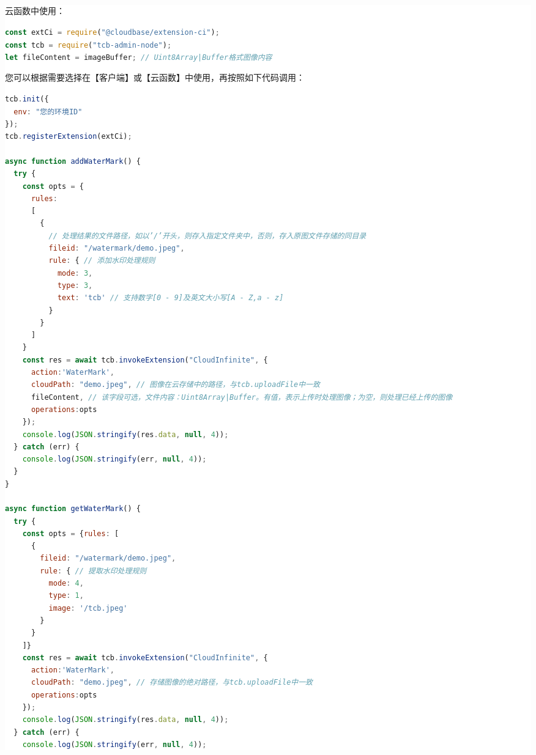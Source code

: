 ```javascript
```

云函数中使用：
```javascript
const extCi = require("@cloudbase/extension-ci");
const tcb = require("tcb-admin-node");
let fileContent = imageBuffer; // Uint8Array|Buffer格式图像内容
```

您可以根据需要选择在【客户端】或【云函数】中使用，再按照如下代码调用：
```javascript
tcb.init({
  env: "您的环境ID"
});
tcb.registerExtension(extCi);

async function addWaterMark() {
  try {
    const opts = {
      rules:
      [
        {
          // 处理结果的文件路径，如以’/’开头，则存入指定文件夹中，否则，存入原图文件存储的同目录
          fileid: "/watermark/demo.jpeg",
          rule: { // 添加水印处理规则
            mode: 3,
            type: 3,
            text: 'tcb' // 支持数字[0 - 9]及英文大小写[A - Z,a - z]
          }
        }
      ]
    }
    const res = await tcb.invokeExtension("CloudInfinite", {
      action:'WaterMark',
      cloudPath: "demo.jpeg", // 图像在云存储中的路径，与tcb.uploadFile中一致
      fileContent, // 该字段可选，文件内容：Uint8Array|Buffer。有值，表示上传时处理图像；为空，则处理已经上传的图像
      operations:opts
    });
    console.log(JSON.stringify(res.data, null, 4));
  } catch (err) {
    console.log(JSON.stringify(err, null, 4));
  }
}

async function getWaterMark() {
  try {
    const opts = {rules: [
      {
        fileid: "/watermark/demo.jpeg",
        rule: { // 提取水印处理规则
          mode: 4,
          type: 1,
          image: '/tcb.jpeg'
        }
      }
    ]}
    const res = await tcb.invokeExtension("CloudInfinite", {
      action:'WaterMark',
      cloudPath: "demo.jpeg", // 存储图像的绝对路径，与tcb.uploadFile中一致
      operations:opts
    });
    console.log(JSON.stringify(res.data, null, 4));
  } catch (err) {
    console.log(JSON.stringify(err, null, 4));
```
